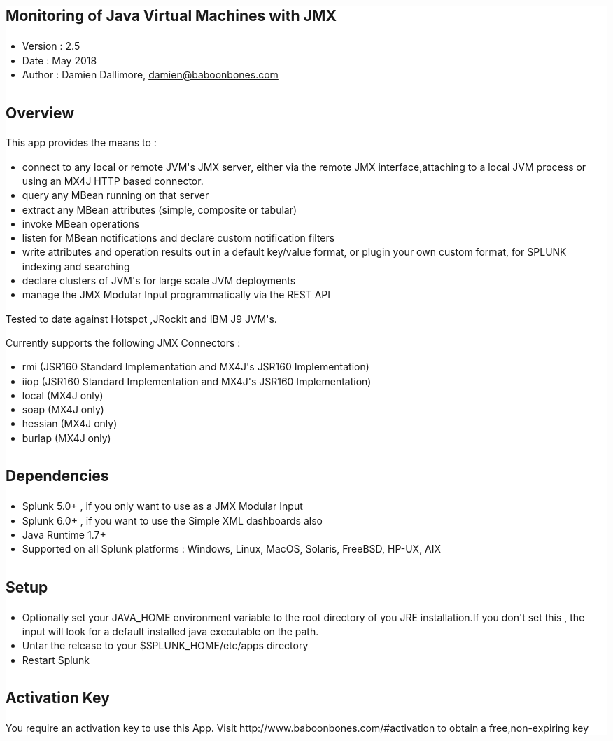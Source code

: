 ## Monitoring of Java Virtual Machines with JMX

* Version : 2.5
* Date : May 2018
* Author : Damien Dallimore, damien@baboonbones.com

## Overview

This app provides the means to :

* connect to any local or remote JVM's JMX server, either via the remote JMX interface,attaching to a local JVM process or using an MX4J HTTP based connector.
* query any MBean running on that server
* extract any MBean attributes (simple, composite or tabular)
* invoke MBean operations
* listen for MBean notifications and declare custom notification filters
* write attributes and operation results out in a default key/value format, or plugin your own custom format, for SPLUNK indexing and searching
* declare clusters of JVM's for large scale JVM deployments
* manage the JMX Modular Input programmatically via the REST API

Tested to date against Hotspot ,JRockit and IBM J9 JVM's.

Currently supports the following  JMX Connectors :
 
* rmi  (JSR160 Standard Implementation and MX4J's JSR160 Implementation)
* iiop (JSR160 Standard Implementation and MX4J's JSR160 Implementation)
* local (MX4J only)
* soap (MX4J only)
* hessian (MX4J only)
* burlap (MX4J only)


## Dependencies

* Splunk 5.0+ , if you only want to use as a JMX Modular Input
* Splunk 6.0+ , if you want to use the Simple XML dashboards also
* Java Runtime 1.7+
* Supported on all Splunk platforms : Windows, Linux, MacOS, Solaris, FreeBSD, HP-UX, AIX

## Setup

* Optionally set your JAVA_HOME environment variable to the root directory of you JRE installation.If you don't set this , the input will look for a default installed java executable on the path.
* Untar the release to your $SPLUNK_HOME/etc/apps directory
* Restart Splunk

## Activation Key

You require an activation key to use this App. Visit http://www.baboonbones.com/#activation  to obtain a free,non-expiring key
